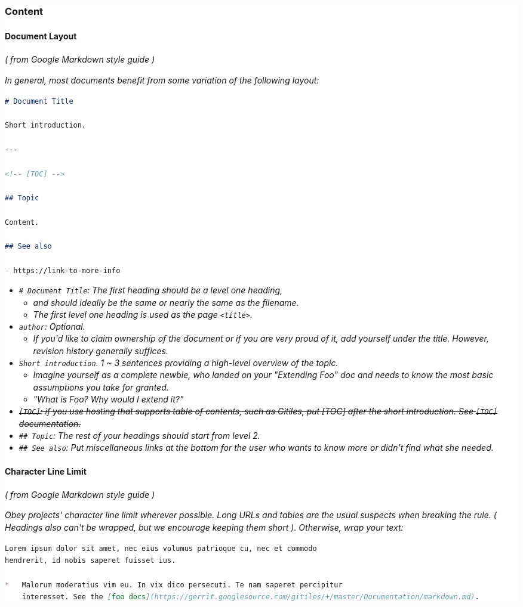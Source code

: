 ### Content



#### Document Layout



_( from Google Markdown style guide )_

_In general, most documents benefit from some variation of the following layout:_

```markdown
# Document Title

Short introduction.

---

<!-- [TOC] -->

## Topic

Content.

## See also

- https://link-to-more-info
```

- _`# Document Title`: The first heading should be a level one heading,_
    - _and should ideally be the same or nearly the same as the filename._
    - _The first level one heading is used as the page `<title>`._
- _`author`: Optional._
    - _If you'd like to claim ownership of the document or if you are very proud of it, add yourself under the title. However, revision history generally suffices._
- _`Short introduction`. 1 ~ 3 sentences providing a high-level overview of the topic._
    - _Imagine yourself as a complete newbie, who landed on your "Extending Foo" doc and needs to know the most basic assumptions you take for granted._
    - _"What is Foo? Why would I extend it?"_
- ~~_`[TOC]`: if you use hosting that supports table of contents, such as Gitiles, put [TOC] after the short introduction. See `[TOC]` documentation._~~
- _`## Topic`: The rest of your headings should start from level 2._
- _`## See also`: Put miscellaneous links at the bottom for the user who wants to know more or didn't find what she needed._

#### Character Line Limit



_( from Google Markdown style guide )_

_Obey projects' character line limit wherever possible. Long URLs and tables are the usual suspects when breaking the rule. ( Headings also can't be wrapped, but we encourage keeping them short ). Otherwise, wrap your text:_

```markdown
Lorem ipsum dolor sit amet, nec eius volumus patrioque cu, nec et commodo
hendrerit, id nobis saperet fuisset ius.

*   Malorum moderatius vim eu. In vix dico persecuti. Te nam saperet percipitur
    interesset. See the [foo docs](https://gerrit.googlesource.com/gitiles/+/master/Documentation/markdown.md).
```


[id2]:     http://long-url.com
[long id]: http://a.com        "name 1"
[b]: http://a.com
[a]: http://b.com
[id]: http://id.com
[long id]: http://long-id.com